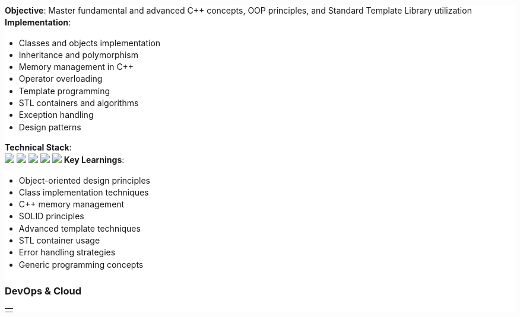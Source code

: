 </div>
</td>
<td><strong>Objective</strong>: Master fundamental and advanced C++ concepts, OOP principles, and Standard Template Library utilization</td>
</tr>
<tr>
<td><strong>Implementation</strong>:
<ul>
<li>Classes and objects implementation</li>
<li>Inheritance and polymorphism</li>
<li>Memory management in C++</li>
<li>Operator overloading</li>
<li>Template programming</li>
<li>STL containers and algorithms</li>
<li>Exception handling</li>
<li>Design patterns</li>
</ul>
</td>
</tr>
<tr>
<td><strong>Technical Stack</strong>:<br>
<img src="https://img.shields.io/badge/C++-00599C?logo=cplusplus&logoColor=white"/>
<img src="https://img.shields.io/badge/OOP-Design-orange"/>
<img src="https://img.shields.io/badge/Memory_Management-555555?style=flat"/>
<img src="https://img.shields.io/badge/STL-Library-orange"/>
<img src="https://img.shields.io/badge/Template_Programming-555555?style=flat"/>
</td>
</tr>
<tr>
<td><strong>Key Learnings</strong>:
<ul>
<li>Object-oriented design principles</li>
<li>Class implementation techniques</li>
<li>C++ memory management</li>
<li>SOLID principles</li>
<li>Advanced template techniques</li>
<li>STL container usage</li>
<li>Error handling strategies</li>
<li>Generic programming concepts</li>
</ul>
</td>
</tr>
</table>


### DevOps & Cloud
<table>
<tr>
<td colspan="2">
<div align="center">
